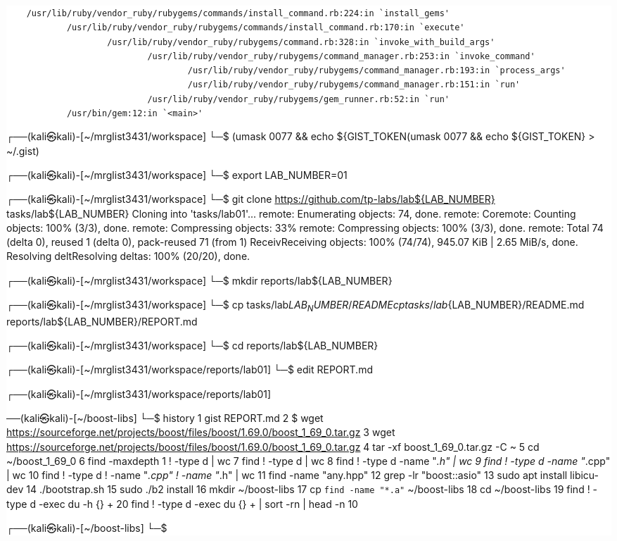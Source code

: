         /usr/lib/ruby/vendor_ruby/rubygems/commands/install_command.rb:224:in `install_gems'
                /usr/lib/ruby/vendor_ruby/rubygems/commands/install_command.rb:170:in `execute'
                        /usr/lib/ruby/vendor_ruby/rubygems/command.rb:328:in `invoke_with_build_args'
                                /usr/lib/ruby/vendor_ruby/rubygems/command_manager.rb:253:in `invoke_command'
                                        /usr/lib/ruby/vendor_ruby/rubygems/command_manager.rb:193:in `process_args'
                                        /usr/lib/ruby/vendor_ruby/rubygems/command_manager.rb:151:in `run'
                                /usr/lib/ruby/vendor_ruby/rubygems/gem_runner.rb:52:in `run'
                /usr/bin/gem:12:in `<main>'
                                                                                                                        
┌──(kali㉿kali)-[~/mrglist3431/workspace]
                                         └─$ (umask 0077 && echo ${GIST_TOKEN(umask 0077 && echo ${GIST_TOKEN} > ~/.gist)                                 
                                                                             
┌──(kali㉿kali)-[~/mrglist3431/workspace]
                                         └─$ export LAB_NUMBER=01
                                                                             
┌──(kali㉿kali)-[~/mrglist3431/workspace]
                                         └─$ git clone https://github.com/tp-labs/lab${LAB_NUMBER} tasks/lab${LAB_NUMBER}
Cloning into 'tasks/lab01'...
                             remote: Enumerating objects: 74, done.
                                                                   remote: Coremote: Counting objects: 100% (3/3), done.
                                           remote: Compressing objects:  33% remote: Compressing objects: 100% (3/3), done.
remote: Total 74 (delta 0), reused 1 (delta 0), pack-reused 71 (from 1)
                                                                       ReceivReceiving objects: 100% (74/74), 945.07 KiB | 2.65 MiB/s, done.
                                                               Resolving deltResolving deltas: 100% (20/20), done.
                                                                                                                  
┌──(kali㉿kali)-[~/mrglist3431/workspace]
                                         └─$ mkdir reports/lab${LAB_NUMBER}
                                                                             
┌──(kali㉿kali)-[~/mrglist3431/workspace]
                                         └─$ cp tasks/lab${LAB_NUMBER}/READMEcp tasks/lab${LAB_NUMBER}/README.md reports/lab${LAB_NUMBER}/REPORT.md
                                                                             
┌──(kali㉿kali)-[~/mrglist3431/workspace]
                                         └─$ cd reports/lab${LAB_NUMBER}
                                                                             
┌──(kali㉿kali)-[~/mrglist3431/workspace/reports/lab01]
                                                       └─$ edit REPORT.md
                                                                             
┌──(kali㉿kali)-[~/mrglist3431/workspace/reports/lab01]
    
                                                                             
──(kali㉿kali)-[~/boost-libs]
└─$ history
    1  gist REPORT.md
    2  $ wget https://sourceforge.net/projects/boost/files/boost/1.69.0/boost_1_69_0.tar.gz
    3  wget https://sourceforge.net/projects/boost/files/boost/1.69.0/boost_1_69_0.tar.gz
    4  tar -xf boost_1_69_0.tar.gz -C ~
    5  cd ~/boost_1_69_0
    6  find -maxdepth 1 ! -type d  | wc
    7  find ! -type d | wc
    8  find ! -type d -name "*.h" | wc
    9  find ! -type d -name "*.cpp" | wc
   10  find ! -type d ! -name "*.cpp" ! -name "*.h" | wc
   11  find -name "any.hpp"
   12  grep -lr "boost::asio"
   13  sudo apt install libicu-dev
   14  ./bootstrap.sh
   15  sudo ./b2 install
   16  mkdir ~/boost-libs
   17  cp `find -name "*.a"` ~/boost-libs
   18  cd ~/boost-libs
   19  find ! -type d -exec du -h {} +
   20  find ! -type d -exec du {} + | sort -rn | head -n 10
                                                                             
┌──(kali㉿kali)-[~/boost-libs]
└─$ 

    
                                                                             

